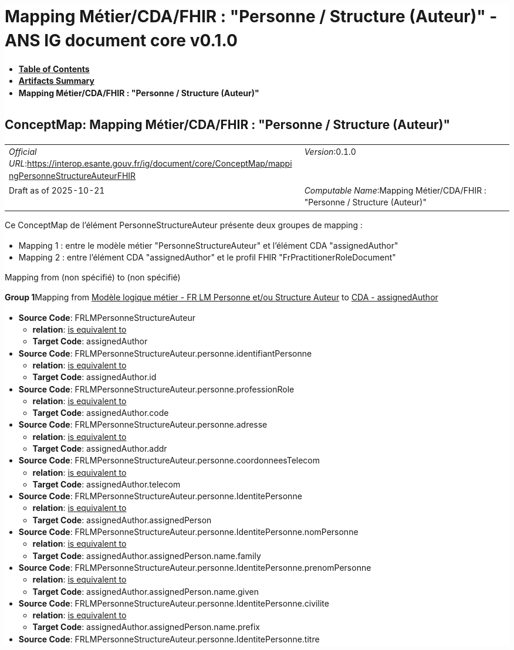 # Mapping Métier/CDA/FHIR : "Personne / Structure (Auteur)" - ANS IG document core v0.1.0

* [**Table of Contents**](toc.md)
* [**Artifacts Summary**](artifacts.md)
* **Mapping Métier/CDA/FHIR : "Personne / Structure (Auteur)"**

## ConceptMap: Mapping Métier/CDA/FHIR : "Personne / Structure (Auteur)" 

| | |
| :--- | :--- |
| *Official URL*:https://interop.esante.gouv.fr/ig/document/core/ConceptMap/mappingPersonneStructureAuteurFHIR | *Version*:0.1.0 |
| Draft as of 2025-10-21 | *Computable Name*:Mapping Métier/CDA/FHIR : "Personne / Structure (Auteur)" |

 
Ce ConceptMap de l’élément PersonneStructureAuteur présente deux groupes de mapping : 
* Mapping 1 : entre le modèle métier "PersonneStructureAuteur" et l’élément CDA "assignedAuthor"
* Mapping 2 : entre l’élément CDA "assignedAuthor" et le profil FHIR "FrPractitionerRoleDocument"
 

Mapping from (non spécifié) to (non spécifié)

**Group 1**Mapping from [Modèle logique métier - FR LM Personne et/ou Structure Auteur](StructureDefinition-fr-lm-personne-structure-auteur.md) to [CDA - assignedAuthor](StructureDefinition-fr-cda-assigned-author.md)

* **Source Code**: FRLMPersonneStructureAuteur
  * **relation**: [is equivalent to](http://hl7.org/fhir/R5/codesystem-concept-map-relationship.html#equivalent)
  * **Target Code**: assignedAuthor
* **Source Code**: FRLMPersonneStructureAuteur.personne.identifiantPersonne
  * **relation**: [is equivalent to](http://hl7.org/fhir/R5/codesystem-concept-map-relationship.html#equivalent)
  * **Target Code**: assignedAuthor.id
* **Source Code**: FRLMPersonneStructureAuteur.personne.professionRole
  * **relation**: [is equivalent to](http://hl7.org/fhir/R5/codesystem-concept-map-relationship.html#equivalent)
  * **Target Code**: assignedAuthor.code
* **Source Code**: FRLMPersonneStructureAuteur.personne.adresse
  * **relation**: [is equivalent to](http://hl7.org/fhir/R5/codesystem-concept-map-relationship.html#equivalent)
  * **Target Code**: assignedAuthor.addr
* **Source Code**: FRLMPersonneStructureAuteur.personne.coordonneesTelecom
  * **relation**: [is equivalent to](http://hl7.org/fhir/R5/codesystem-concept-map-relationship.html#equivalent)
  * **Target Code**: assignedAuthor.telecom
* **Source Code**: FRLMPersonneStructureAuteur.personne.IdentitePersonne
  * **relation**: [is equivalent to](http://hl7.org/fhir/R5/codesystem-concept-map-relationship.html#equivalent)
  * **Target Code**: assignedAuthor.assignedPerson
* **Source Code**: FRLMPersonneStructureAuteur.personne.IdentitePersonne.nomPersonne
  * **relation**: [is equivalent to](http://hl7.org/fhir/R5/codesystem-concept-map-relationship.html#equivalent)
  * **Target Code**: assignedAuthor.assignedPerson.name.family
* **Source Code**: FRLMPersonneStructureAuteur.personne.IdentitePersonne.prenomPersonne
  * **relation**: [is equivalent to](http://hl7.org/fhir/R5/codesystem-concept-map-relationship.html#equivalent)
  * **Target Code**: assignedAuthor.assignedPerson.name.given
* **Source Code**: FRLMPersonneStructureAuteur.personne.IdentitePersonne.civilite
  * **relation**: [is equivalent to](http://hl7.org/fhir/R5/codesystem-concept-map-relationship.html#equivalent)
  * **Target Code**: assignedAuthor.assignedPerson.name.prefix
* **Source Code**: FRLMPersonneStructureAuteur.personne.IdentitePersonne.titre